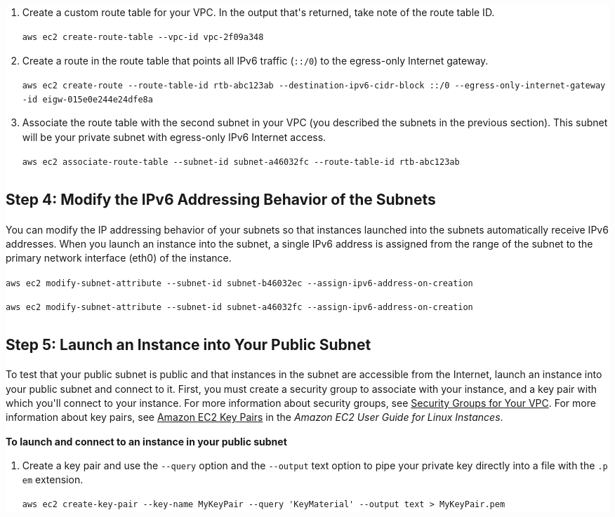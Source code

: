 1. Create a custom route table for your VPC\. In the output that's returned, take note of the route table ID\.

   ```
   aws ec2 create-route-table --vpc-id vpc-2f09a348
   ```

1. Create a route in the route table that points all IPv6 traffic \(`::/0`\) to the egress\-only Internet gateway\.

   ```
   aws ec2 create-route --route-table-id rtb-abc123ab --destination-ipv6-cidr-block ::/0 --egress-only-internet-gateway-id eigw-015e0e244e24dfe8a
   ```

1. Associate the route table with the second subnet in your VPC \(you described the subnets in the previous section\)\. This subnet will be your private subnet with egress\-only IPv6 Internet access\.

   ```
   aws ec2 associate-route-table --subnet-id subnet-a46032fc --route-table-id rtb-abc123ab
   ```

## Step 4: Modify the IPv6 Addressing Behavior of the Subnets<a name="vpc-subnets-commands-example-subnet-addressing"></a>

You can modify the IP addressing behavior of your subnets so that instances launched into the subnets automatically receive IPv6 addresses\. When you launch an instance into the subnet, a single IPv6 address is assigned from the range of the subnet to the primary network interface \(eth0\) of the instance\.

```
aws ec2 modify-subnet-attribute --subnet-id subnet-b46032ec --assign-ipv6-address-on-creation
```

```
aws ec2 modify-subnet-attribute --subnet-id subnet-a46032fc --assign-ipv6-address-on-creation
```

## Step 5: Launch an Instance into Your Public Subnet<a name="vpc-subnets-commands-example-launch-instance-ipv6"></a>

To test that your public subnet is public and that instances in the subnet are accessible from the Internet, launch an instance into your public subnet and connect to it\. First, you must create a security group to associate with your instance, and a key pair with which you'll connect to your instance\. For more information about security groups, see [Security Groups for Your VPC](VPC_SecurityGroups.md)\. For more information about key pairs, see [Amazon EC2 Key Pairs](http://docs.aws.amazon.com/AWSEC2/latest/UserGuide/ec2-key-pairs.html) in the *Amazon EC2 User Guide for Linux Instances*\.

**To launch and connect to an instance in your public subnet**

1. Create a key pair and use the `--query` option and the `--output` text option to pipe your private key directly into a file with the `.pem` extension\. 

   ```
   aws ec2 create-key-pair --key-name MyKeyPair --query 'KeyMaterial' --output text > MyKeyPair.pem
   ```
